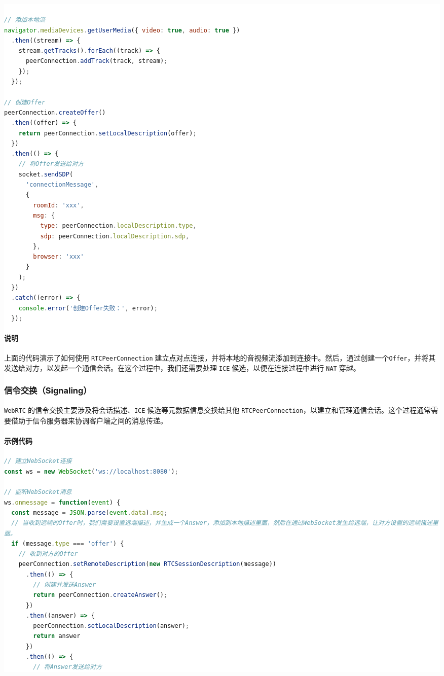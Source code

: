 ``` javascript

// 添加本地流
navigator.mediaDevices.getUserMedia({ video: true, audio: true })
  .then((stream) => {
    stream.getTracks().forEach((track) => {
      peerConnection.addTrack(track, stream);
    });
  });

// 创建Offer
peerConnection.createOffer()
  .then((offer) => {
    return peerConnection.setLocalDescription(offer);
  })
  .then(() => {
    // 将Offer发送给对方
    socket.sendSDP(
      'connectionMessage',
      {
        roomId: 'xxx',
        msg: {
          type: peerConnection.localDescription.type,
          sdp: peerConnection.localDescription.sdp,
        },
        browser: 'xxx'
      }
    );
  })
  .catch((error) => {
    console.error('创建Offer失败：', error);
  });
```

#### 说明
上面的代码演示了如何使用 `RTCPeerConnection` 建立点对点连接，并将本地的音视频流添加到连接中。然后，通过创建一个`Offer`，并将其发送给对方，以发起一个通信会话。在这个过程中，我们还需要处理 `ICE` 候选，以便在连接过程中进行 `NAT` 穿越。

### 信令交换（Signaling）
`WebRTC` 的信令交换主要涉及将会话描述、`ICE` 候选等元数据信息交换给其他 `RTCPeerConnection`，以建立和管理通信会话。这个过程通常需要借助于信令服务器来协调客户端之间的消息传递。

#### 示例代码
``` javascript
// 建立WebSocket连接
const ws = new WebSocket('ws://localhost:8080');

// 监听WebSocket消息
ws.onmessage = function(event) {
  const message = JSON.parse(event.data).msg;
  // 当收到远端的Offer时，我们需要设置远端描述，并生成一个Answer，添加到本地描述里面，然后在通过WebSocket发生给远端，让对方设置的远端描述里面。
  if (message.type === 'offer') {
    // 收到对方的Offer
    peerConnection.setRemoteDescription(new RTCSessionDescription(message))
      .then(() => {
        // 创建并发送Answer
        return peerConnection.createAnswer();
      })
      .then((answer) => {
        peerConnection.setLocalDescription(answer);
        return answer
      })
      .then(() => {
        // 将Answer发送给对方
```